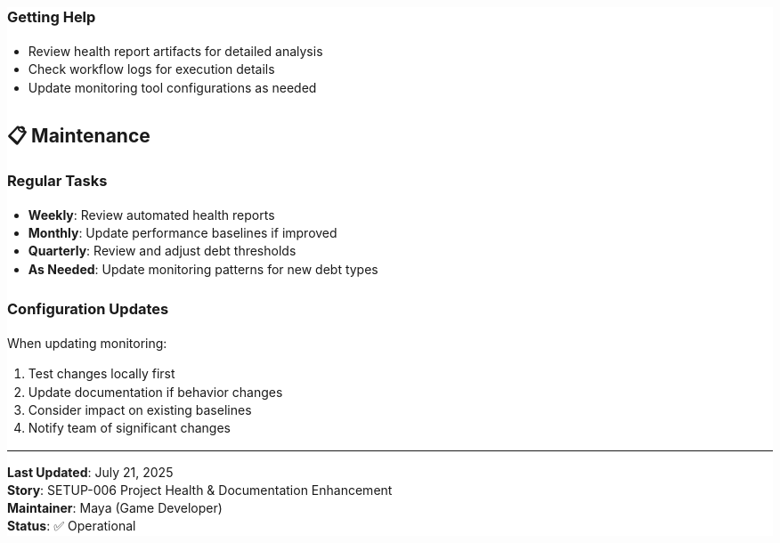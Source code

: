 ### Getting Help
- Review health report artifacts for detailed analysis
- Check workflow logs for execution details
- Update monitoring tool configurations as needed

## 📋 Maintenance

### Regular Tasks
- **Weekly**: Review automated health reports
- **Monthly**: Update performance baselines if improved
- **Quarterly**: Review and adjust debt thresholds
- **As Needed**: Update monitoring patterns for new debt types

### Configuration Updates
When updating monitoring:
1. Test changes locally first
2. Update documentation if behavior changes
3. Consider impact on existing baselines
4. Notify team of significant changes

---

**Last Updated**: July 21, 2025  
**Story**: SETUP-006 Project Health & Documentation Enhancement  
**Maintainer**: Maya (Game Developer)  
**Status**: ✅ Operational
